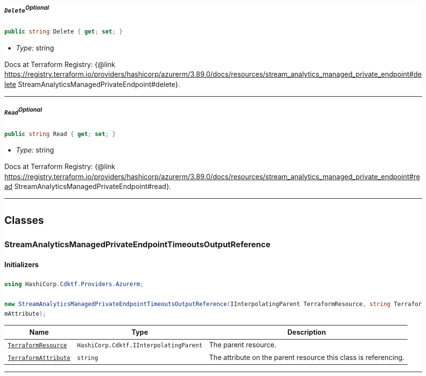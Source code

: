 
##### `Delete`<sup>Optional</sup> <a name="Delete" id="@cdktf/provider-azurerm.streamAnalyticsManagedPrivateEndpoint.StreamAnalyticsManagedPrivateEndpointTimeouts.property.delete"></a>

```csharp
public string Delete { get; set; }
```

- *Type:* string

Docs at Terraform Registry: {@link https://registry.terraform.io/providers/hashicorp/azurerm/3.89.0/docs/resources/stream_analytics_managed_private_endpoint#delete StreamAnalyticsManagedPrivateEndpoint#delete}.

---

##### `Read`<sup>Optional</sup> <a name="Read" id="@cdktf/provider-azurerm.streamAnalyticsManagedPrivateEndpoint.StreamAnalyticsManagedPrivateEndpointTimeouts.property.read"></a>

```csharp
public string Read { get; set; }
```

- *Type:* string

Docs at Terraform Registry: {@link https://registry.terraform.io/providers/hashicorp/azurerm/3.89.0/docs/resources/stream_analytics_managed_private_endpoint#read StreamAnalyticsManagedPrivateEndpoint#read}.

---

## Classes <a name="Classes" id="Classes"></a>

### StreamAnalyticsManagedPrivateEndpointTimeoutsOutputReference <a name="StreamAnalyticsManagedPrivateEndpointTimeoutsOutputReference" id="@cdktf/provider-azurerm.streamAnalyticsManagedPrivateEndpoint.StreamAnalyticsManagedPrivateEndpointTimeoutsOutputReference"></a>

#### Initializers <a name="Initializers" id="@cdktf/provider-azurerm.streamAnalyticsManagedPrivateEndpoint.StreamAnalyticsManagedPrivateEndpointTimeoutsOutputReference.Initializer"></a>

```csharp
using HashiCorp.Cdktf.Providers.Azurerm;

new StreamAnalyticsManagedPrivateEndpointTimeoutsOutputReference(IInterpolatingParent TerraformResource, string TerraformAttribute);
```

| **Name** | **Type** | **Description** |
| --- | --- | --- |
| <code><a href="#@cdktf/provider-azurerm.streamAnalyticsManagedPrivateEndpoint.StreamAnalyticsManagedPrivateEndpointTimeoutsOutputReference.Initializer.parameter.terraformResource">TerraformResource</a></code> | <code>HashiCorp.Cdktf.IInterpolatingParent</code> | The parent resource. |
| <code><a href="#@cdktf/provider-azurerm.streamAnalyticsManagedPrivateEndpoint.StreamAnalyticsManagedPrivateEndpointTimeoutsOutputReference.Initializer.parameter.terraformAttribute">TerraformAttribute</a></code> | <code>string</code> | The attribute on the parent resource this class is referencing. |

---